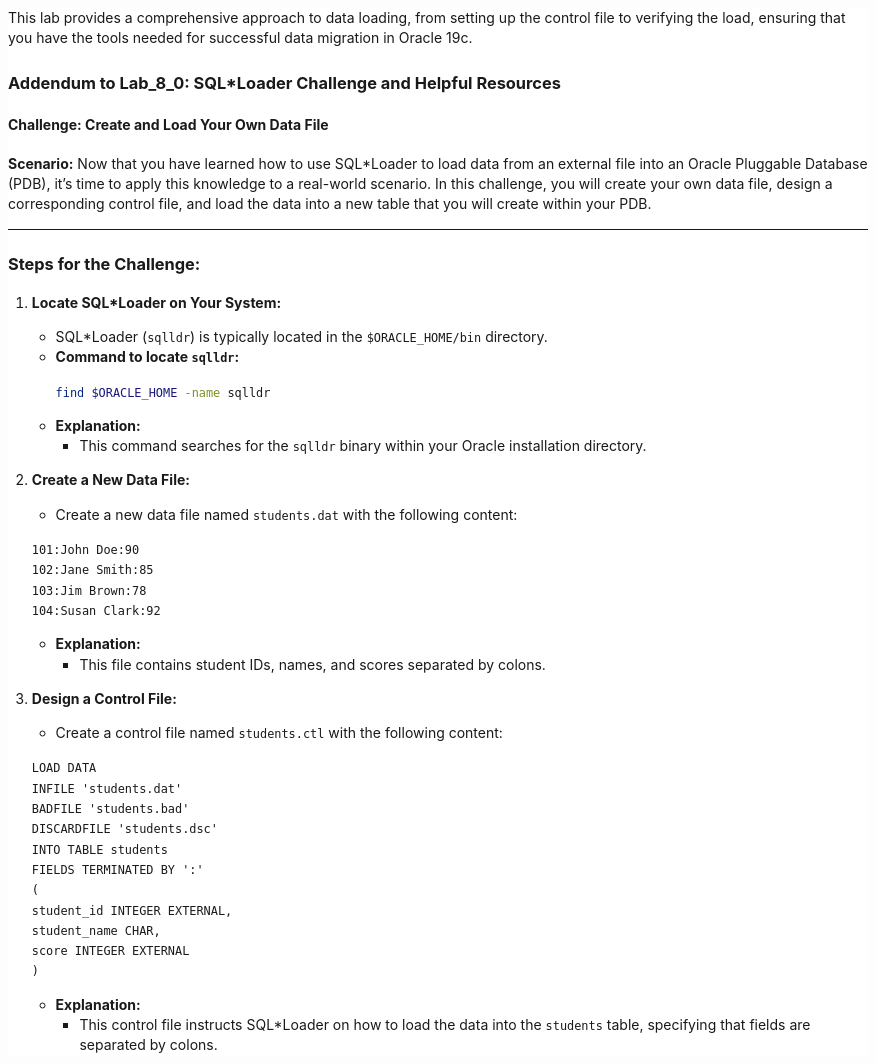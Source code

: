 This lab provides a comprehensive approach to data loading, from setting up the control file to verifying the load, ensuring that you have the tools needed for successful data migration in Oracle 19c.

### Addendum to Lab_8_0: SQL*Loader Challenge and Helpful Resources

#### **Challenge: Create and Load Your Own Data File**

**Scenario:**
Now that you have learned how to use SQL*Loader to load data from an external file into an Oracle Pluggable Database (PDB), it’s time to apply this knowledge to a real-world scenario. In this challenge, you will create your own data file, design a corresponding control file, and load the data into a new table that you will create within your PDB.

---

### **Steps for the Challenge:**

1. **Locate SQL*Loader on Your System:**
   - SQL*Loader (`sqlldr`) is typically located in the `$ORACLE_HOME/bin` directory.
   - **Command to locate `sqlldr`:**
     ```bash
     find $ORACLE_HOME -name sqlldr
     ```
   - **Explanation:**
     - This command searches for the `sqlldr` binary within your Oracle installation directory.

2. **Create a New Data File:**
   - Create a new data file named `students.dat` with the following content:
   ```plaintext
   101:John Doe:90
   102:Jane Smith:85
   103:Jim Brown:78
   104:Susan Clark:92
   ```
   - **Explanation:**
     - This file contains student IDs, names, and scores separated by colons.

3. **Design a Control File:**
   - Create a control file named `students.ctl` with the following content:
   ```plaintext
   LOAD DATA
   INFILE 'students.dat'
   BADFILE 'students.bad'
   DISCARDFILE 'students.dsc'
   INTO TABLE students
   FIELDS TERMINATED BY ':'
   (
   student_id INTEGER EXTERNAL,
   student_name CHAR,
   score INTEGER EXTERNAL
   )
   ```
   - **Explanation:**
     - This control file instructs SQL*Loader on how to load the data into the `students` table, specifying that fields are separated by colons.
